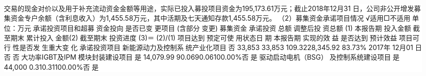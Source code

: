 交易的现金对价以及用于补充流动资金金额等用途，实际已投入募投项目资金为195,173.61万元；截止2018年12月31
日，公司非公开增发募集资金专户余额（含利息收入）为1,455.58万元，其中活期及七天通知存款1,455.58万元。
（2）募集资金承诺项目情况
√适用□不适用
单位：万元
承诺投资项目和超募
资金投向
是否已变
更项目
(含部分
变更)
募集资金
承诺投资
总额
调整后投
资总额
(1)
本报告期
投入金额
截至期末
累计投入
金额(2)
截至期末
投资进度
(3)＝
(2)/(1)
项目达到
预定可使
用状态日
期
本报告期
实现的效
益
是否达到
预计效益
项目可行
性是否发
生重大变
化
承诺投资项目
新能源动力及控制系
统产业化项目
否
33,853
33,853
109.3228,345.92
83.73%
2017年
12月01
日
否
否
大功率IGBT及IPM
模块封装建设项目
是
14,079.99
90.0690.06100.00%否
是
驱动启动电机（BSG）
及控制系统建设项目
是
44,000
0.310.31100.00%否
是